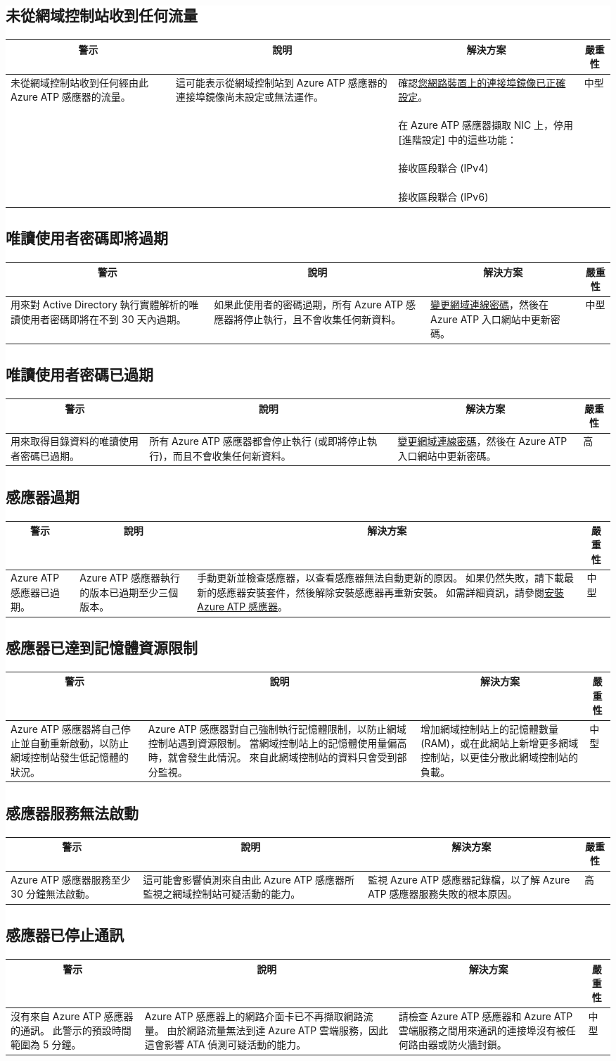 ## <a name="no-traffic-received-from-domain-controller"></a>未從網域控制站收到任何流量

|警示|說明|解決方案|嚴重性|
|----|----|----|----|
|未從網域控制站收到任何經由此 Azure ATP 感應器的流量。|這可能表示從網域控制站到 Azure ATP 感應器的連接埠鏡像尚未設定或無法運作。|確認[您網路裝置上的連接埠鏡像已正確設定](configure-port-mirroring.md)。<br></br>在 Azure ATP 感應器擷取 NIC 上，停用 [進階設定] 中的這些功能：<br></br>接收區段聯合 (IPv4)<br></br>接收區段聯合 (IPv6)|中型|

## <a name="read-only-user-password-to-expire-shortly"></a>唯讀使用者密碼即將過期

|警示|說明|解決方案|嚴重性|
|----|----|----|----|
|用來對 Active Directory 執行實體解析的唯讀使用者密碼即將在不到 30 天內過期。|如果此使用者的密碼過期，所有 Azure ATP 感應器將停止執行，且不會收集任何新資料。|[變更網域連線密碼](modifying-atp-config-dcpassword.md)，然後在 Azure ATP 入口網站中更新密碼。|中型|

## <a name="read-only-user-password-expired"></a>唯讀使用者密碼已過期

|警示|說明|解決方案|嚴重性|
|----|----|----|----|
|用來取得目錄資料的唯讀使用者密碼已過期。|所有 Azure ATP 感應器都會停止執行 (或即將停止執行)，而且不會收集任何新資料。|[變更網域連線密碼](modifying-atp-config-dcpassword.md)，然後在 Azure ATP 入口網站中更新密碼。|高|

## <a name="sensor-outdated"></a>感應器過期

|警示|說明|解決方案|嚴重性|
|----|----|----|----|
|Azure ATP 感應器已過期。|Azure ATP 感應器執行的版本已過期至少三個版本。|手動更新並檢查感應器，以查看感應器無法自動更新的原因。 如果仍然失敗，請下載最新的感應器安裝套件，然後解除安裝感應器再重新安裝。 如需詳細資訊，請參閱[安裝 Azure ATP 感應器](install-atp-step4.md)。|中型|

## <a name="sensor-reached-a-memory-resource-limit"></a>感應器已達到記憶體資源限制

|警示|說明|解決方案|嚴重性|
|----|----|----|----|
|Azure ATP 感應器將自己停止並自動重新啟動，以防止網域控制站發生低記憶體的狀況。|Azure ATP 感應器對自己強制執行記憶體限制，以防止網域控制站遇到資源限制。 當網域控制站上的記憶體使用量偏高時，就會發生此情況。 來自此網域控制站的資料只會受到部分監視。|增加網域控制站上的記憶體數量 (RAM)，或在此網站上新增更多網域控制站，以更佳分散此網域控制站的負載。|中型|

## <a name="sensor-service-failed-to-start"></a>感應器服務無法啟動

|警示|說明|解決方案|嚴重性|
|----|----|----|----|
|Azure ATP 感應器服務至少 30 分鐘無法啟動。|這可能會影響偵測來自由此 Azure ATP 感應器所監視之網域控制站可疑活動的能力。|監視 Azure ATP 感應器記錄檔，以了解 Azure ATP 感應器服務失敗的根本原因。|高|

## <a name="sensor-stopped-communicating"></a>感應器已停止通訊

|警示|說明|解決方案|嚴重性|
|----|----|----|----|
|沒有來自 Azure ATP 感應器的通訊。 此警示的預設時間範圍為 5 分鐘。|Azure ATP 感應器上的網路介面卡已不再擷取網路流量。 由於網路流量無法到達 Azure ATP 雲端服務，因此這會影響 ATA 偵測可疑活動的能力。|請檢查 Azure ATP 感應器和 Azure ATP 雲端服務之間用來通訊的連接埠沒有被任何路由器或防火牆封鎖。|中型|
